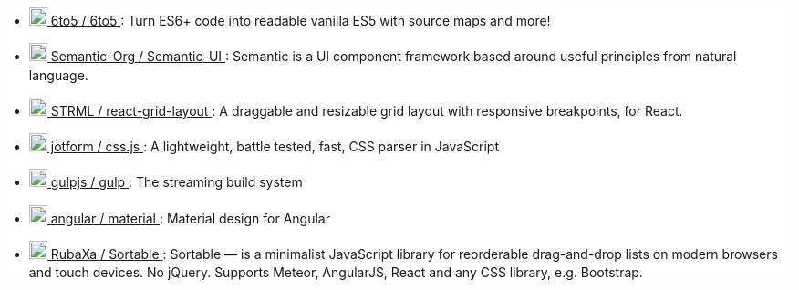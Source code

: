 * <img src='https://avatars2.githubusercontent.com/u/853712?v=3&s=40' height='20' width='20'>[
      6to5
      /
      6to5
](https://github.com/6to5/6to5): 
      Turn ES6+ code into readable vanilla ES5 with source maps and more!
    
* <img src='https://avatars0.githubusercontent.com/u/23123?v=3&s=40' height='20' width='20'>[
      Semantic-Org
      /
      Semantic-UI
](https://github.com/Semantic-Org/Semantic-UI): 
      Semantic is a UI component framework based around useful principles from natural language.
    
* <img src='https://avatars1.githubusercontent.com/u/1197375?v=3&s=40' height='20' width='20'>[
      STRML
      /
      react-grid-layout
](https://github.com/STRML/react-grid-layout): 
      A draggable and resizable grid layout with responsive breakpoints, for React.
    
* <img src='https://avatars0.githubusercontent.com/u/2697501?v=3&s=40' height='20' width='20'>[
      jotform
      /
      css.js
](https://github.com/jotform/css.js): 
      A lightweight, battle tested, fast, CSS parser in JavaScript
    
* <img src='https://avatars1.githubusercontent.com/u/425716?v=3&s=40' height='20' width='20'>[
      gulpjs
      /
      gulp
](https://github.com/gulpjs/gulp): 
      The streaming build system
    
* <img src='https://avatars2.githubusercontent.com/u/1265995?v=3&s=40' height='20' width='20'>[
      angular
      /
      material
](https://github.com/angular/material): 
      Material design for Angular
    
* <img src='https://avatars0.githubusercontent.com/u/1109562?v=3&s=40' height='20' width='20'>[
      RubaXa
      /
      Sortable
](https://github.com/RubaXa/Sortable): 
      Sortable — is a minimalist JavaScript library for reorderable drag-and-drop lists on modern browsers and touch devices. No jQuery. Supports Meteor, AngularJS, React and any CSS library, e.g. Bootstrap.
    